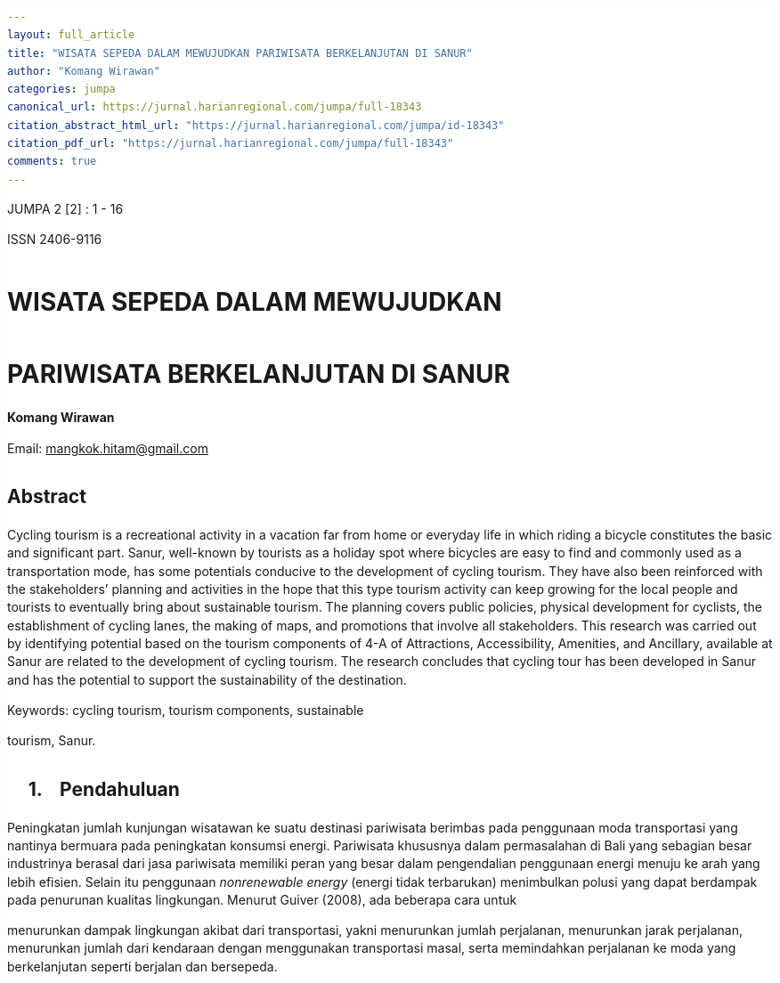 ```yaml
---
layout: full_article
title: "WISATA SEPEDA DALAM MEWUJUDKAN PARIWISATA BERKELANJUTAN DI SANUR"
author: "Komang Wirawan"
categories: jumpa
canonical_url: https://jurnal.harianregional.com/jumpa/full-18343 
citation_abstract_html_url: "https://jurnal.harianregional.com/jumpa/id-18343"
citation_pdf_url: "https://jurnal.harianregional.com/jumpa/full-18343"  
comments: true
---
```


<p><span class="font5">JUMPA 2 [2] : 1 - 16</span></p>
<p><span class="font5">ISSN 2406-9116</span></p><a name="caption1"></a>
<h1><a name="bookmark0"></a><span class="font4" style="font-weight:bold;"><a name="bookmark1"></a>WISATA SEPEDA DALAM MEWUJUDKAN</span><br><br><span class="font4" style="font-weight:bold;"><a name="bookmark2"></a>PARIWISATA BERKELANJUTAN DI SANUR</span></h1>
<p><span class="font3" style="font-weight:bold;">Komang Wirawan</span></p>
<p><span class="font2">Email: </span><a href="mailto:mangkok.hitam@gmail.com"><span class="font2">mangkok.hitam@gmail.com</span></a></p>
<h2><a name="bookmark3"></a><span class="font4" style="font-weight:bold;"><a name="bookmark4"></a>Abstract</span></h2>
<p><span class="font7">Cycling tourism is a recreational activity in a vacation far from home or everyday life in which riding a bicycle constitutes the basic and significant part. Sanur, well-known by tourists as a holiday spot where bicycles are easy to find and commonly used as a transportation mode, has some potentials conducive to the development of cycling tourism. They have also been reinforced with the stakeholders’ planning and activities in the hope that this type tourism activity can keep growing for the local people and tourists to eventually bring about sustainable tourism. The planning covers public policies, physical development for cyclists, the establishment of cycling lanes, the making of maps, and promotions that involve all stakeholders. This research was carried out by identifying potential based on the tourism components of 4-A of Attractions, Accessibility, Amenities, and Ancillary, available at Sanur are related to the development of cycling tourism. The research concludes that cycling tour has been developed in Sanur and has the potential to support the sustainability of the destination.</span></p>
<p><span class="font7">Keywords: cycling tourism, tourism components, sustainable</span></p>
<p><span class="font7">tourism, Sanur.</span></p>
<ul style="list-style:none;"><li>
<h2><a name="bookmark5"></a><span class="font4" style="font-weight:bold;"><a name="bookmark6"></a>1. &nbsp;&nbsp;&nbsp;Pendahuluan</span></h2></li></ul>
<p><span class="font7">Peningkatan jumlah kunjungan wisatawan ke suatu destinasi pariwisata berimbas pada penggunaan moda transportasi yang nantinya bermuara pada peningkatan konsumsi energi. Pariwisata khususnya dalam permasalahan di Bali yang sebagian besar industrinya berasal dari jasa pariwisata memiliki peran yang besar dalam pengendalian penggunaan energi menuju ke arah yang lebih efisien. Selain itu penggunaan </span><span class="font7" style="font-style:italic;">nonrenewable energy</span><span class="font7"> (energi tidak terbarukan) menimbulkan polusi yang dapat berdampak pada penurunan kualitas lingkungan. Menurut Guiver (2008), ada beberapa cara untuk</span></p>
<p><span class="font7">menurunkan dampak lingkungan akibat dari transportasi, yakni menurunkan jumlah perjalanan, menurunkan jarak perjalanan, menurunkan jumlah dari kendaraan dengan menggunakan transportasi masal, serta memindahkan perjalanan ke moda yang berkelanjutan seperti berjalan dan bersepeda.</span></p>